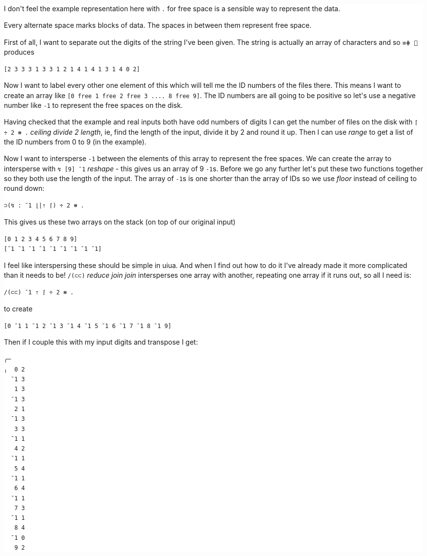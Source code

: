 I don't feel the example representation here with `.` for free space is a sensible way to represent the data.

Every alternate space marks blocks of data. The spaces in between them represent free space.

First of all, I want to separate out the digits of the string I've been given. The string is actually an array of characters and so `≡⋕ 💾` produces
```
[2 3 3 3 1 3 3 1 2 1 4 1 4 1 3 1 4 0 2]
```

Now I want to label every other one element of this which will tell me the ID numbers of the files there. This means I want to create an array like `[0 free 1 free 2 free 3 .... 8 free 9]`. The ID numbers are all going to be positive so let's use a negative number like `-1` to represent the free spaces on the disk.

Having checked that the example and real inputs both have odd numbers of digits I can get the number of files on the disk with `⌈ ÷ 2 ⧻ .` *ceiling divide 2 length*, ie, find the length of the input, divide it by 2 and round it up. Then I can use *range* to get a list of the ID numbers from 0 to 9 (in the example).

Now I want to intersperse `-1` between the elements of this array to represent the free spaces. We can create the array to intersperse with `↯ [9] ¯1` *reshape* - this gives us an array of 9 `-1`s. Before we go any further let's put these two functions together so they both use the length of the input. The array of `-1`s is one shorter than the array of IDs so we use *floor* instead of ceiling to round down:
```
⊃(↯ : ¯1 ⌊|⇡ ⌈) ÷ 2 ⧻ .
```

This gives us these two arrays on the stack (on top of  our original input)
```
[0 1 2 3 4 5 6 7 8 9]
[¯1 ¯1 ¯1 ¯1 ¯1 ¯1 ¯1 ¯1 ¯1]
```
I feel like interspersing these should be simple in uiua. And when I find out how to do it I've already made it more complicated than it needs to be! `/(⊂⊂)` *reduce join join* intersperses one array with another, repeating one array if it runs out, so all I need is:

```
/(⊂⊂) ¯1 ⇡ ⌈ ÷ 2 ⧻ .
```
to create 
```
[0 ¯1 1 ¯1 2 ¯1 3 ¯1 4 ¯1 5 ¯1 6 ¯1 7 ¯1 8 ¯1 9]
```

Then if I couple this with my input digits and transpose I get:
```
╭─      
╷  0 2  
  ¯1 3  
   1 3  
  ¯1 3  
   2 1  
  ¯1 3  
   3 3  
  ¯1 1  
   4 2  
  ¯1 1  
   5 4  
  ¯1 1  
   6 4  
  ¯1 1  
   7 3  
  ¯1 1  
   8 4  
  ¯1 0  
   9 2  
```